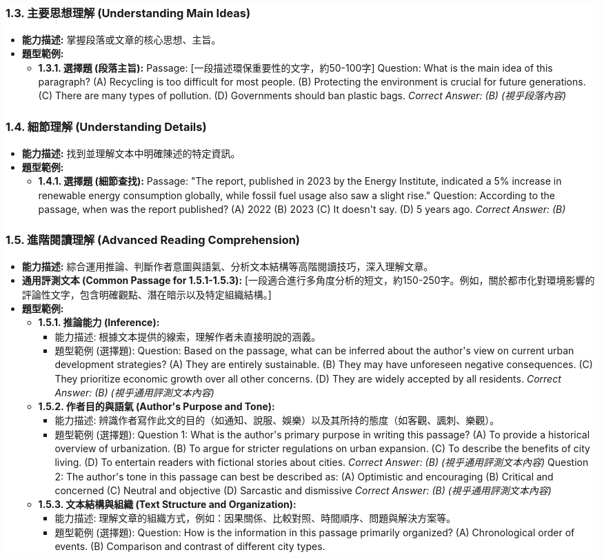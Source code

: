 ### 1.3. 主要思想理解 (Understanding Main Ideas)

*   **能力描述:** 掌握段落或文章的核心思想、主旨。
*   **題型範例:**
    *   **1.3.1. 選擇題 (段落主旨):**
        Passage: [一段描述環保重要性的文字，約50-100字]
        Question: What is the main idea of this paragraph?
        (A) Recycling is too difficult for most people.
        (B) Protecting the environment is crucial for future generations.
        (C) There are many types of pollution.
        (D) Governments should ban plastic bags.
        *Correct Answer: (B) (視乎段落內容)*

### 1.4. 細節理解 (Understanding Details)

*   **能力描述:** 找到並理解文本中明確陳述的特定資訊。
*   **題型範例:**
    *   **1.4.1. 選擇題 (細節查找):**
        Passage: "The report, published in 2023 by the Energy Institute, indicated a 5% increase in renewable energy consumption globally, while fossil fuel usage also saw a slight rise."
        Question: According to the passage, when was the report published?
        (A) 2022
        (B) 2023
        (C) It doesn't say.
        (D) 5 years ago.
        *Correct Answer: (B)*

### 1.5. 進階閱讀理解 (Advanced Reading Comprehension)

*   **能力描述:** 綜合運用推論、判斷作者意圖與語氣、分析文本結構等高階閱讀技巧，深入理解文章。
*   **通用評測文本 (Common Passage for 1.5.1-1.5.3):**
    [一段適合進行多角度分析的短文，約150-250字。例如，關於都市化對環境影響的評論性文字，包含明確觀點、潛在暗示以及特定組織結構。]
*   **題型範例:**
    *   **1.5.1. 推論能力 (Inference):**
        *   能力描述: 根據文本提供的線索，理解作者未直接明說的涵義。
        *   題型範例 (選擇題):
            Question: Based on the passage, what can be inferred about the author's view on current urban development strategies?
            (A) They are entirely sustainable.
            (B) They may have unforeseen negative consequences.
            (C) They prioritize economic growth over all other concerns.
            (D) They are widely accepted by all residents.
            *Correct Answer: (B) (視乎通用評測文本內容)*
    *   **1.5.2. 作者目的與語氣 (Author's Purpose and Tone):**
        *   能力描述: 辨識作者寫作此文的目的（如通知、說服、娛樂）以及其所持的態度（如客觀、諷刺、樂觀）。
        *   題型範例 (選擇題):
            Question 1: What is the author's primary purpose in writing this passage?
            (A) To provide a historical overview of urbanization.
            (B) To argue for stricter regulations on urban expansion.
            (C) To describe the benefits of city living.
            (D) To entertain readers with fictional stories about cities.
            *Correct Answer: (B) (視乎通用評測文本內容)*
            Question 2: The author's tone in this passage can best be described as:
            (A) Optimistic and encouraging
            (B) Critical and concerned
            (C) Neutral and objective
            (D) Sarcastic and dismissive
            *Correct Answer: (B) (視乎通用評測文本內容)*
    *   **1.5.3. 文本結構與組織 (Text Structure and Organization):**
        *   能力描述: 理解文章的組織方式，例如：因果關係、比較對照、時間順序、問題與解決方案等。
        *   題型範例 (選擇題):
            Question: How is the information in this passage primarily organized?
            (A) Chronological order of events.
            (B) Comparison and contrast of different city types.